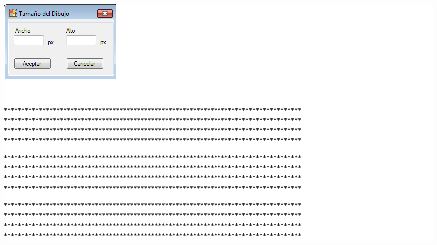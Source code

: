 <p><img src="55910-draw1.png" alt="" width="224" height="150"></p>
<p>&nbsp;</p>
<p>*************************************************************************************<br>
*************************************************************************************<br>
*************************************************************************************<br>
*************************************************************************************</p>
<p>*************************************************************************************<br>
*************************************************************************************<br>
*************************************************************************************<br>
*************************************************************************************</p>
<p>*************************************************************************************<br>
*************************************************************************************<br>
*************************************************************************************<br>
*************************************************************************************</p>
